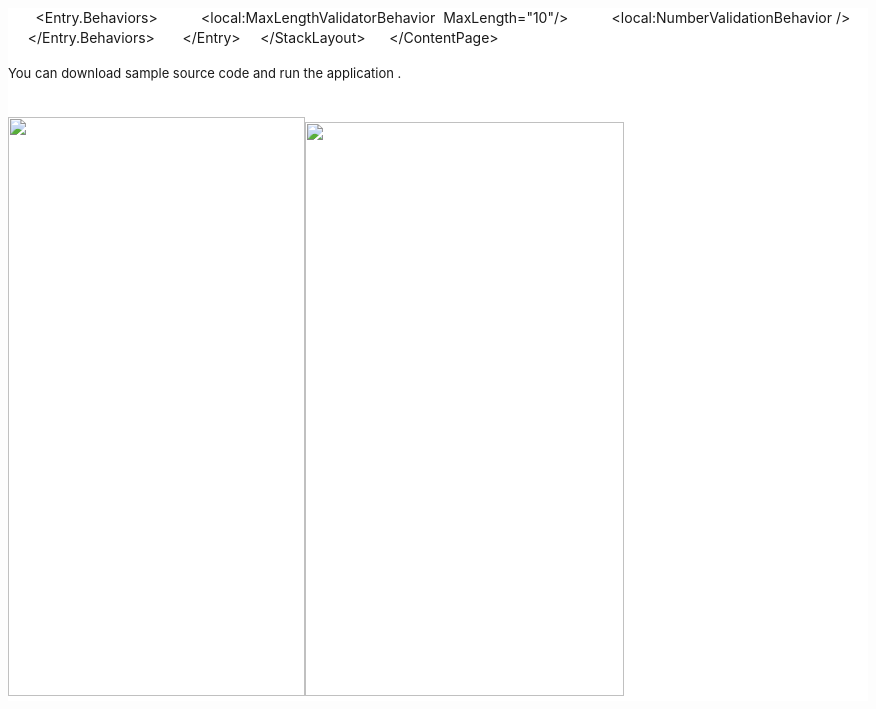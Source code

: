 </span>&nbsp;
&nbsp;&nbsp;&nbsp;&nbsp;&nbsp;<span class="xaml__tag_start">&lt;Entry</span>.Behaviors<span class="xaml__tag_start">&gt;&nbsp;
</span>&nbsp;
&nbsp;&nbsp;&nbsp;&nbsp;&nbsp;&nbsp;&nbsp;<span class="xaml__tag_start">&lt;local</span>:MaxLengthValidatorBehavior&nbsp;&nbsp;<span class="xaml__attr_name">MaxLength</span>=<span class="xaml__attr_value">&quot;10&quot;</span><span class="xaml__tag_start">/&gt;</span>&nbsp;
&nbsp;
&nbsp;&nbsp;&nbsp;&nbsp;&nbsp;&nbsp;&nbsp;<span class="xaml__tag_start">&lt;local</span>:NumberValidationBehavior&nbsp;<span class="xaml__tag_start">/&gt;</span>&nbsp;
&nbsp;
&nbsp;&nbsp;&nbsp;&nbsp;&nbsp;&lt;/Entry.Behaviors&gt;&nbsp;
&nbsp;
&nbsp;&nbsp;&nbsp;<span class="xaml__tag_end">&lt;/Entry&gt;</span>&nbsp;
&nbsp;
&nbsp;<span class="xaml__tag_end">&lt;/StackLayout&gt;</span>&nbsp;
&nbsp;
&nbsp;
<span class="xaml__tag_end">&lt;/ContentPage&gt;</span></pre>
</div>
</div>
</div>
<p dir="ltr"><span style="font-size:small">You can download sample source code and run the application .
</span></p>
<p><br>
<span><img src="https://lh4.googleusercontent.com/WAQR9yM0yZarm-n0N6kRPVU5by7BiO-LN7tl0lh4QH25gAVAc2zjCy0hEpBvLakYbzvICbYHhJj3VIQgswDS1caMyWrlw2BMe7UFAQuh73p9caCcKWH08c7RHaep-fdSwsak9L6Cb4VTGlzl1Q" alt="" width="297" height="579"><span id="docs-internal-guid-eaaa2ce9-8bac-71d7-d247-e8ad34e77181"><span><img src="https://lh4.googleusercontent.com/0RMbNOJJbq_MJ5FhKxLWxLYfkbMM7h1luO_uhiTdD_qV49bSZVW8GHNaM_m_1ZT5tO3C6UatAct21Y44uV_H4DGuFHc1-rcl01pnDrE8c_KZagiXDvDVBp-_FqzVWGilLnabYWvdGJ8MwNrvTQ" alt="" width="319" height="574"></span></span></span><span>
</span></p>
